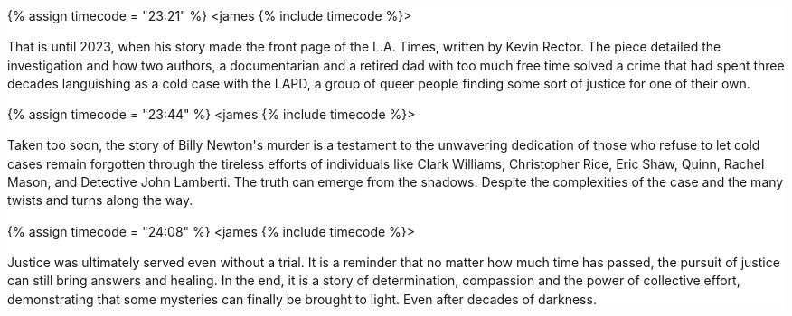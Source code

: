 {% assign timecode = "23:21" %}
<compare>
<james {% include timecode %}>

That is until 2023, when his story made the front page of the L.A. Times, written by Kevin Rector. The piece detailed the investigation and how two authors, a documentarian and a retired dad with too much free time solved a crime that had spent three decades languishing as a cold case with the LAPD, a group of queer people finding some sort of justice for one of their own.

</james>
<from></from>
</compare>

{% assign timecode = "23:44" %}
<compare>
<james {% include timecode %}>

Taken too soon, the story of Billy Newton's murder is a testament to the unwavering dedication of those who refuse to let cold cases remain forgotten through the tireless efforts of individuals like Clark Williams, Christopher Rice, Eric Shaw, Quinn, Rachel Mason, and Detective John Lamberti. The truth can emerge from the shadows. Despite the complexities of the case and the many twists and turns along the way.

</james>
<from></from>
</compare>

{% assign timecode = "24:08" %}
<compare>
<james {% include timecode %}>

Justice was ultimately served even without a trial. It is a reminder that no matter how much time has passed, the pursuit of justice can still bring answers and healing. In the end, it is a story of determination, compassion and the power of collective effort, demonstrating that some mysteries can finally be brought to light. Even after decades of darkness.

</james>
<from></from>
</compare>

